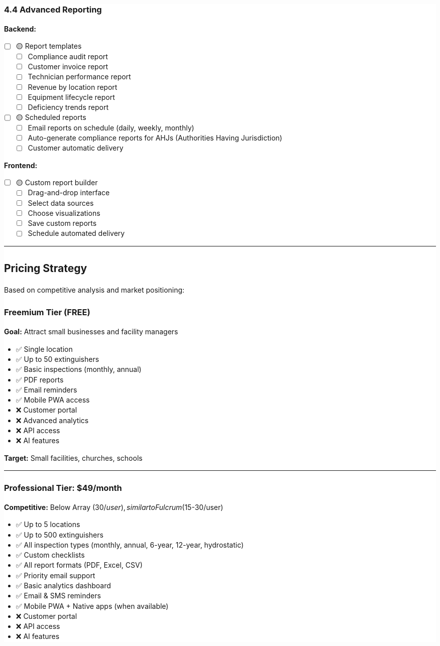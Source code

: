 ### 4.4 Advanced Reporting

**Backend:**
- [ ] 🟡 Report templates
  - [ ] Compliance audit report
  - [ ] Customer invoice report
  - [ ] Technician performance report
  - [ ] Revenue by location report
  - [ ] Equipment lifecycle report
  - [ ] Deficiency trends report

- [ ] 🟡 Scheduled reports
  - [ ] Email reports on schedule (daily, weekly, monthly)
  - [ ] Auto-generate compliance reports for AHJs (Authorities Having Jurisdiction)
  - [ ] Customer automatic delivery

**Frontend:**
- [ ] 🟡 Custom report builder
  - [ ] Drag-and-drop interface
  - [ ] Select data sources
  - [ ] Choose visualizations
  - [ ] Save custom reports
  - [ ] Schedule automated delivery

---

## Pricing Strategy

Based on competitive analysis and market positioning:

### Freemium Tier (FREE)
**Goal:** Attract small businesses and facility managers

- ✅ Single location
- ✅ Up to 50 extinguishers
- ✅ Basic inspections (monthly, annual)
- ✅ PDF reports
- ✅ Email reminders
- ✅ Mobile PWA access
- ❌ Customer portal
- ❌ Advanced analytics
- ❌ API access
- ❌ AI features

**Target:** Small facilities, churches, schools

---

### Professional Tier: **$49/month**
**Competitive:** Below Array ($30/user), similar to Fulcrum ($15-30/user)

- ✅ Up to 5 locations
- ✅ Up to 500 extinguishers
- ✅ All inspection types (monthly, annual, 6-year, 12-year, hydrostatic)
- ✅ Custom checklists
- ✅ All report formats (PDF, Excel, CSV)
- ✅ Priority email support
- ✅ Basic analytics dashboard
- ✅ Email & SMS reminders
- ✅ Mobile PWA + Native apps (when available)
- ❌ Customer portal
- ❌ API access
- ❌ AI features
